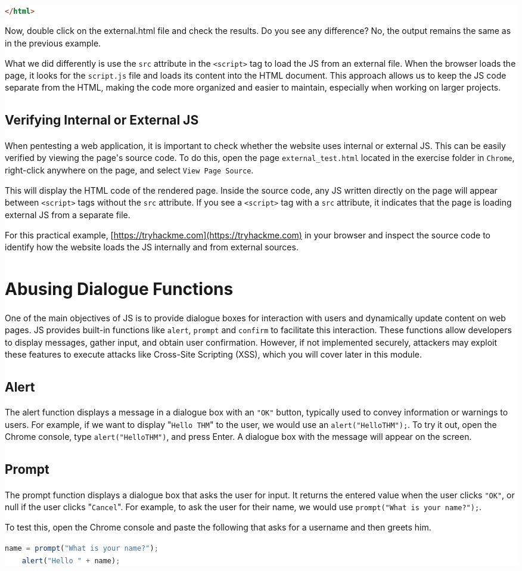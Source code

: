 ```html
</html>
```

Now, double click on the external.html file and check the results. Do you see any difference? No, the output remains the same as in the previous example. 

What we did differently is use the `src` attribute in the `<script>` tag to load the JS from an external file. When the browser loads the page, it looks for the `script.js` file and loads its content into the HTML document. This approach allows us to keep the JS code separate from the HTML, making the code more organized and easier to maintain, especially when working on larger projects.
## Verifying Internal or External JS

When pentesting a web application, it is important to check whether the website uses internal or external JS. This can be easily verified by viewing the page's source code. To do this, open the page `external_test.html` located in the exercise folder in `Chrome`, right-click anywhere on the page, and select `View Page Source`.

This will display the HTML code of the rendered page. Inside the source code, any JS written directly on the page will appear between `<script>` tags without the `src` attribute. If you see a `<script>` tag with a `src` attribute, it indicates that the page is loading external JS from a separate file. 

For this practical example, [https://tryhackme.com](https://tryhackme.com) in your browser and inspect the source code to identify how the website loads the JS internally and from external sources.
# Abusing Dialogue Functions

One of the main objectives of JS is to provide dialogue boxes for interaction with users and dynamically update content on web pages. JS provides built-in functions like `alert`, `prompt` and `confirm` to facilitate this interaction. These functions allow developers to display messages, gather input, and obtain user confirmation. However, if not implemented securely, attackers may exploit these features to execute attacks like Cross-Site Scripting (XSS), which you will cover later in this module. 
## Alert

The alert function displays a message in a dialogue box with an `"OK"` button, typically used to convey information or warnings to users. For example, if we want to display "`Hello THM`" to the user, we would use an `alert("HelloTHM");`. To try it out, open the Chrome console, type `alert("HelloTHM")`, and press Enter. A dialogue box with the message will appear on the screen. 
## Prompt

The prompt function displays a dialogue box that asks the user for input. It returns the entered value when the user clicks `"OK"`, or null if the user clicks "`Cancel`". For example, to ask the user for their name, we would use `prompt("What is your name?");`.

To test this, open the Chrome console and paste the following that asks for a username and then greets him.

```javascript
name = prompt("What is your name?");
	alert("Hello " + name);
```
